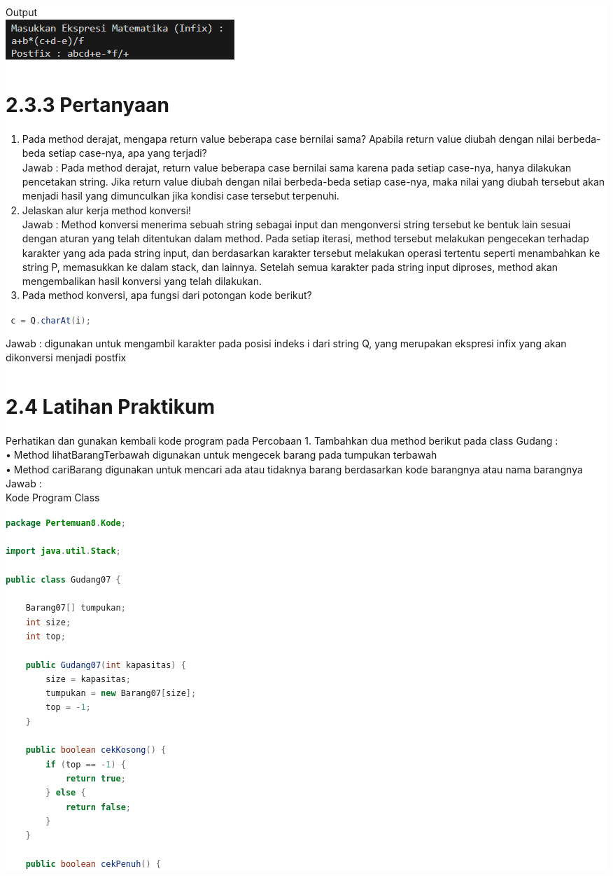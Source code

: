 Output <br>
![alt text](<img/Screenshot Output Percobaan 3.png>)
# 2.3.3 Pertanyaan
1. Pada method derajat, mengapa return value beberapa case bernilai sama? Apabila return value diubah dengan nilai berbeda-beda setiap case-nya, apa yang terjadi? <br>
Jawab : Pada method derajat, return value beberapa case bernilai sama karena pada setiap case-nya, hanya dilakukan pencetakan string. Jika return value diubah dengan nilai berbeda-beda setiap case-nya, maka nilai yang diubah tersebut akan menjadi hasil yang dimunculkan jika kondisi case tersebut terpenuhi.
2. Jelaskan alur kerja method konversi! <br>
Jawab : Method konversi menerima sebuah string sebagai input dan mengonversi string tersebut ke bentuk lain sesuai dengan aturan yang telah ditentukan dalam method. Pada setiap iterasi, method tersebut melakukan pengecekan terhadap karakter yang ada pada string input, dan berdasarkan karakter tersebut melakukan operasi tertentu seperti menambahkan ke string P, memasukkan ke dalam stack, dan lainnya. Setelah semua karakter pada string input diproses, method akan mengembalikan hasil konversi yang telah dilakukan.
3. Pada method konversi, apa fungsi dari potongan kode berikut?
```java
 c = Q.charAt(i);
```
Jawab : digunakan untuk mengambil karakter pada posisi indeks i dari string Q, yang merupakan ekspresi infix yang akan dikonversi menjadi postfix
#
# 2.4 Latihan Praktikum
Perhatikan dan gunakan kembali kode program pada Percobaan 1. Tambahkan dua method berikut pada class Gudang : <br>
• Method lihatBarangTerbawah digunakan untuk mengecek barang pada tumpukan terbawah <br>
• Method cariBarang digunakan untuk mencari ada atau tidaknya barang berdasarkan kode barangnya atau nama barangnya <br>
Jawab : <br>
Kode Program Class
```java
package Pertemuan8.Kode;

import java.util.Stack;

public class Gudang07 {
    
    Barang07[] tumpukan;
    int size;
    int top;

    public Gudang07(int kapasitas) {
        size = kapasitas;
        tumpukan = new Barang07[size];
        top = -1;
    }

    public boolean cekKosong() {
        if (top == -1) {
            return true;
        } else {
            return false;
        }
    }

    public boolean cekPenuh() {
```